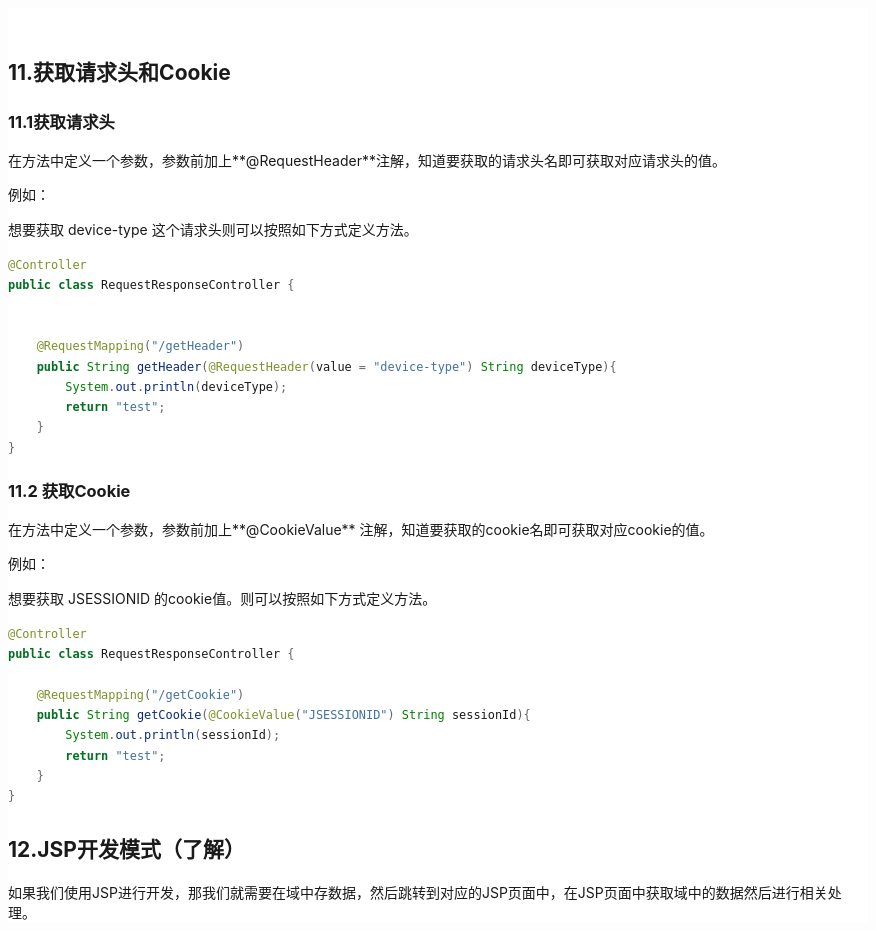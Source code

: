 

​	

## 11.获取请求头和Cookie

### 11.1获取请求头

在方法中定义一个参数，参数前加上**@RequestHeader**注解，知道要获取的请求头名即可获取对应请求头的值。

例如：

想要获取 device-type 这个请求头则可以按照如下方式定义方法。

```java
@Controller
public class RequestResponseController {


    @RequestMapping("/getHeader")
    public String getHeader(@RequestHeader(value = "device-type") String deviceType){
        System.out.println(deviceType);
        return "test";
    }
}

```



### 11.2 获取Cookie

在方法中定义一个参数，参数前加上**@CookieValue** 注解，知道要获取的cookie名即可获取对应cookie的值。

例如：

想要获取 JSESSIONID 的cookie值。则可以按照如下方式定义方法。

```java
@Controller
public class RequestResponseController {

    @RequestMapping("/getCookie")
    public String getCookie(@CookieValue("JSESSIONID") String sessionId){
        System.out.println(sessionId);
        return "test";
    }
}

```



## 12.JSP开发模式（了解）

如果我们使用JSP进行开发，那我们就需要在域中存数据，然后跳转到对应的JSP页面中，在JSP页面中获取域中的数据然后进行相关处理。
